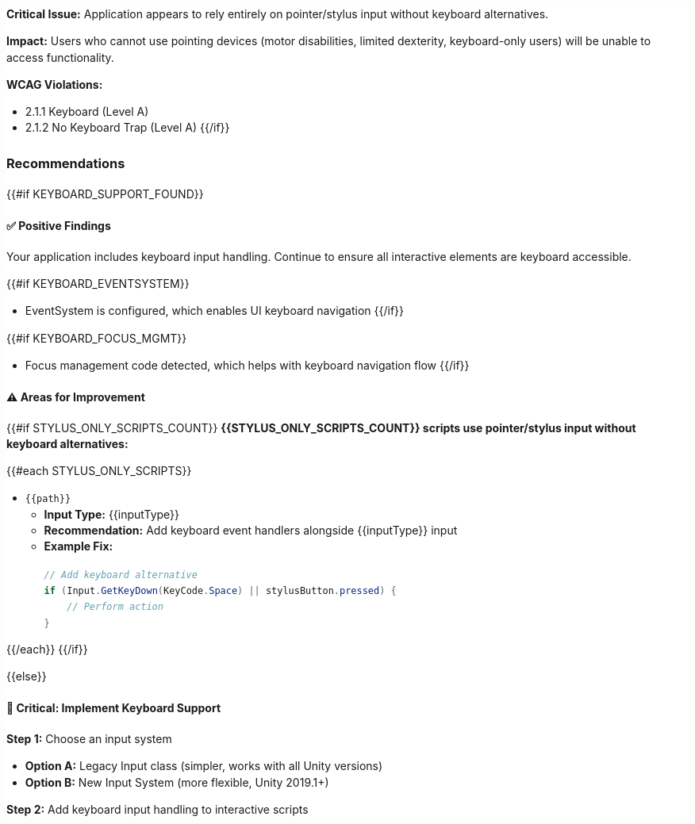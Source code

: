 **Critical Issue:** Application appears to rely entirely on pointer/stylus input without keyboard alternatives.

**Impact:** Users who cannot use pointing devices (motor disabilities, limited dexterity, keyboard-only users) will be unable to access functionality.

**WCAG Violations:**
- 2.1.1 Keyboard (Level A)
- 2.1.2 No Keyboard Trap (Level A)
{{/if}}

### Recommendations

{{#if KEYBOARD_SUPPORT_FOUND}}
#### ✅ Positive Findings

Your application includes keyboard input handling. Continue to ensure all interactive elements are keyboard accessible.

{{#if KEYBOARD_EVENTSYSTEM}}
- EventSystem is configured, which enables UI keyboard navigation
{{/if}}

{{#if KEYBOARD_FOCUS_MGMT}}
- Focus management code detected, which helps with keyboard navigation flow
{{/if}}

#### ⚠️  Areas for Improvement

{{#if STYLUS_ONLY_SCRIPTS_COUNT}}
**{{STYLUS_ONLY_SCRIPTS_COUNT}} scripts use pointer/stylus input without keyboard alternatives:**

{{#each STYLUS_ONLY_SCRIPTS}}
- `{{path}}`
  - **Input Type:** {{inputType}}
  - **Recommendation:** Add keyboard event handlers alongside {{inputType}} input
  - **Example Fix:**
    ```csharp
    // Add keyboard alternative
    if (Input.GetKeyDown(KeyCode.Space) || stylusButton.pressed) {
        // Perform action
    }
    ```
{{/each}}
{{/if}}

{{else}}
#### 🚨 Critical: Implement Keyboard Support

**Step 1:** Choose an input system
- **Option A:** Legacy Input class (simpler, works with all Unity versions)
- **Option B:** New Input System (more flexible, Unity 2019.1+)

**Step 2:** Add keyboard input handling to interactive scripts
